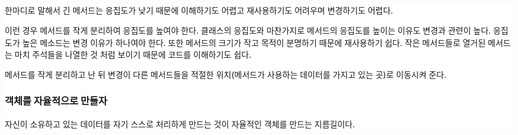 한마디로 말해서 긴 메서드는 응집도가 낮기 때문에 이해하기도 어렵고 재사용하기도 어려우며 변경하기도 어렵다.

이런 경우 메서드를 작게 분리하여 응집도를 높여야 한다. 클래스의 응집도와 마찬가지로 메서드의 응집도를 높이는 이유도 변경과 관련이 높다. 응집도가 높은 메소드는 변경 이유가 하나여야 한다. 또한 메서드의 크기가 작고 목적이 분명하기 때문에 재사용하기 쉽다. 작은 메서드들로 열거된 메서드는 마치 주석들을 나열한 것 처럼 보이기 때문에 코드를 이해하기도 쉽다.

메서드를 작게 분리하고 난 뒤 변경이 다른 메서드들을 적절한 위치(메서드가 사용하는 데이터를 가지고 있는 곳)로 이동시켜 준다.
### 객체를 자율적으로 만들자
자신이 소유하고 있는 데이터를 자기 스스로 처리하게 만드는 것이 자율적인 객체를 만드는 지름길이다.
